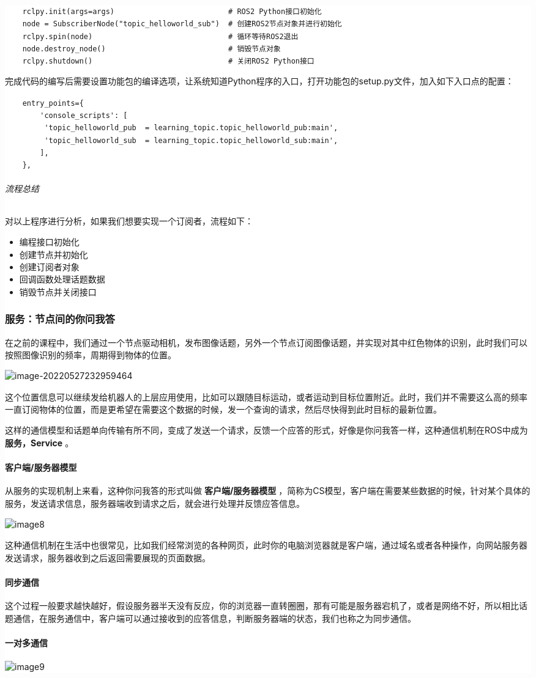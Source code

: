 ```
    rclpy.init(args=args)                          # ROS2 Python接口初始化
    node = SubscriberNode("topic_helloworld_sub")  # 创建ROS2节点对象并进行初始化
    rclpy.spin(node)                               # 循环等待ROS2退出
    node.destroy_node()                            # 销毁节点对象
    rclpy.shutdown()                               # 关闭ROS2 Python接口
```

完成代码的编写后需要设置功能包的编译选项，让系统知道Python程序的入口，打开功能包的setup.py文件，加入如下入口点的配置：

```
    entry_points={
        'console_scripts': [
         'topic_helloworld_pub  = learning_topic.topic_helloworld_pub:main',
         'topic_helloworld_sub  = learning_topic.topic_helloworld_sub:main',
        ],
    },
```

###### 流程总结

对以上程序进行分析，如果我们想要实现一个订阅者，流程如下：

* 编程接口初始化
* 创建节点并初始化
* 创建订阅者对象
* 回调函数处理话题数据
* 销毁节点并关闭接口

### 服务：节点间的你问我答

在之前的课程中，我们通过一个节点驱动相机，发布图像话题，另外一个节点订阅图像话题，并实现对其中红色物体的识别，此时我们可以按照图像识别的频率，周期得到物体的位置。

![image-20220527232959464](https://book.guyuehome.com/ROS2/2.%E6%A0%B8%E5%BF%83%E6%A6%82%E5%BF%B5/image/2.5_%E6%9C%8D%E5%8A%A1/image-20220527232959464.png)

这个位置信息可以继续发给机器人的上层应用使用，比如可以跟随目标运动，或者运动到目标位置附近。此时，我们并不需要这么高的频率一直订阅物体的位置，而是更希望在需要这个数据的时候，发一个查询的请求，然后尽快得到此时目标的最新位置。

这样的通信模型和话题单向传输有所不同，变成了发送一个请求，反馈一个应答的形式，好像是你问我答一样，这种通信机制在ROS中成为 **服务，Service** 。

#### **客户端/服务器模型**

从服务的实现机制上来看，这种你问我答的形式叫做 **客户端/服务器模型** ，简称为CS模型，客户端在需要某些数据的时候，针对某个具体的服务，发送请求信息，服务器端收到请求之后，就会进行处理并反馈应答信息。

![image8](https://book.guyuehome.com/ROS2/2.%E6%A0%B8%E5%BF%83%E6%A6%82%E5%BF%B5/image/2.5_%E6%9C%8D%E5%8A%A1/image8.gif)

这种通信机制在生活中也很常见，比如我们经常浏览的各种网页，此时你的电脑浏览器就是客户端，通过域名或者各种操作，向网站服务器发送请求，服务器收到之后返回需要展现的页面数据。

#### **同步通信**

这个过程一般要求越快越好，假设服务器半天没有反应，你的浏览器一直转圈圈，那有可能是服务器宕机了，或者是网络不好，所以相比话题通信，在服务通信中，客户端可以通过接收到的应答信息，判断服务器端的状态，我们也称之为同步通信。

#### **一对多通信**

![image9](https://book.guyuehome.com/ROS2/2.%E6%A0%B8%E5%BF%83%E6%A6%82%E5%BF%B5/image/2.5_%E6%9C%8D%E5%8A%A1/image9.gif)
